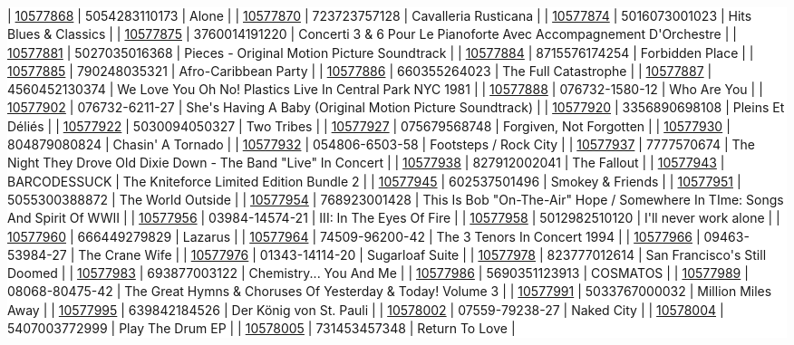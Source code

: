 | [10577868](https://www.discogs.com/release/10577868) | 5054283110173 | Alone |
| [10577870](https://www.discogs.com/release/10577870) | 723723757128 | Cavalleria Rusticana |
| [10577874](https://www.discogs.com/release/10577874) | 5016073001023 | Hits Blues & Classics |
| [10577875](https://www.discogs.com/release/10577875) | 3760014191220 | Concerti 3 & 6 Pour Le Pianoforte Avec Accompagnement D'Orchestre |
| [10577881](https://www.discogs.com/release/10577881) | 5027035016368 | Pieces - Original Motion Picture Soundtrack |
| [10577884](https://www.discogs.com/release/10577884) | 8715576174254 | Forbidden Place |
| [10577885](https://www.discogs.com/release/10577885) | 790248035321 | Afro-Caribbean Party |
| [10577886](https://www.discogs.com/release/10577886) | 660355264023 | The Full Catastrophe |
| [10577887](https://www.discogs.com/release/10577887) | 4560452130374 | We Love You Oh No! Plastics Live In Central Park NYC 1981 |
| [10577888](https://www.discogs.com/release/10577888) | 076732-1580-12 | Who Are You |
| [10577902](https://www.discogs.com/release/10577902) | 076732-6211-27 | She's Having A Baby (Original Motion Picture Soundtrack) |
| [10577920](https://www.discogs.com/release/10577920) | 3356890698108 | Pleins Et Déliés |
| [10577922](https://www.discogs.com/release/10577922) | 5030094050327 | Two Tribes |
| [10577927](https://www.discogs.com/release/10577927) | 075679568748 | Forgiven, Not Forgotten |
| [10577930](https://www.discogs.com/release/10577930) | 804879080824 | Chasin' A Tornado |
| [10577932](https://www.discogs.com/release/10577932) | 054806-6503-58 | Footsteps / Rock City |
| [10577937](https://www.discogs.com/release/10577937) | 7777570674 | The Night They Drove Old Dixie Down - The Band "Live" In Concert |
| [10577938](https://www.discogs.com/release/10577938) | 827912002041 | The Fallout |
| [10577943](https://www.discogs.com/release/10577943) | BARCODESSUCK | The Kniteforce Limited Edition Bundle 2 |
| [10577945](https://www.discogs.com/release/10577945) | 602537501496 | Smokey & Friends |
| [10577951](https://www.discogs.com/release/10577951) | 5055300388872 | The World Outside |
| [10577954](https://www.discogs.com/release/10577954) | 768923001428 | This Is Bob "On-The-Air" Hope / Somewhere In TIme:  Songs And Spirit Of WWII |
| [10577956](https://www.discogs.com/release/10577956) | 03984-14574-21 | III: In The Eyes Of Fire |
| [10577958](https://www.discogs.com/release/10577958) | 5012982510120 | I'll never work alone |
| [10577960](https://www.discogs.com/release/10577960) | 666449279829 | Lazarus |
| [10577964](https://www.discogs.com/release/10577964) | 74509-96200-42 | The 3 Tenors In Concert 1994 |
| [10577966](https://www.discogs.com/release/10577966) | 09463-53984-27 | The Crane Wife |
| [10577976](https://www.discogs.com/release/10577976) | 01343-14114-20 | Sugarloaf Suite |
| [10577978](https://www.discogs.com/release/10577978) | 823777012614 | San Francisco's Still Doomed |
| [10577983](https://www.discogs.com/release/10577983) | 693877003122 | Chemistry... You And Me |
| [10577986](https://www.discogs.com/release/10577986) | 5690351123913 | COSMATOS |
| [10577989](https://www.discogs.com/release/10577989) | 08068-80475-42 | The Great Hymns & Choruses Of Yesterday & Today! Volume 3 |
| [10577991](https://www.discogs.com/release/10577991) | 5033767000032 | Million Miles Away |
| [10577995](https://www.discogs.com/release/10577995) | 639842184526 | Der König von St. Pauli |
| [10578002](https://www.discogs.com/release/10578002) | 07559-79238-27 | Naked City |
| [10578004](https://www.discogs.com/release/10578004) | 5407003772999 | Play The Drum EP |
| [10578005](https://www.discogs.com/release/10578005) | 731453457348 | Return To Love |